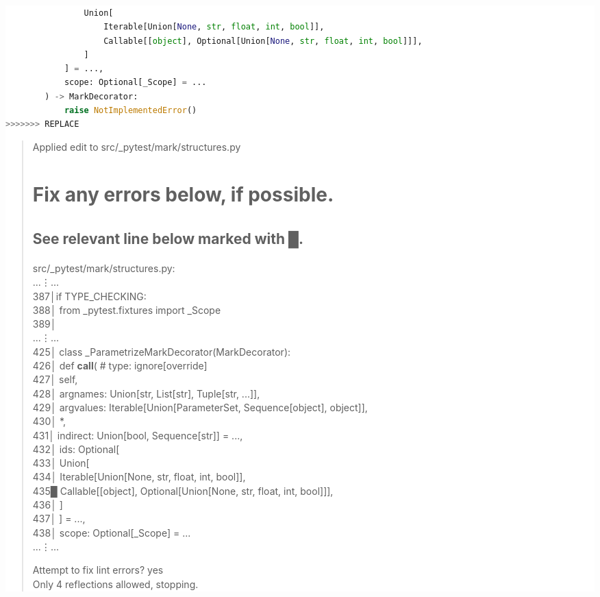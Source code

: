 ```python
                Union[
                    Iterable[Union[None, str, float, int, bool]],
                    Callable[[object], Optional[Union[None, str, float, int, bool]]],
                ]
            ] = ...,
            scope: Optional[_Scope] = ...
        ) -> MarkDecorator:
            raise NotImplementedError()
>>>>>>> REPLACE
```

> Applied edit to src/_pytest/mark/structures.py  
>  
> # Fix any errors below, if possible.  
>  
>  
> ## See relevant line below marked with █.  
>  
> src/_pytest/mark/structures.py:  
> ...⋮...  
> 387│if TYPE_CHECKING:  
> 388│    from _pytest.fixtures import _Scope  
> 389│  
> ...⋮...  
> 425│    class _ParametrizeMarkDecorator(MarkDecorator):  
> 426│        def __call__(  # type: ignore[override]  
> 427│            self,  
> 428│            argnames: Union[str, List[str], Tuple[str, ...]],  
> 429│            argvalues: Iterable[Union[ParameterSet, Sequence[object], object]],  
> 430│            *,  
> 431│            indirect: Union[bool, Sequence[str]] = ...,  
> 432│            ids: Optional[  
> 433│                Union[  
> 434│                    Iterable[Union[None, str, float, int, bool]],  
> 435█                    Callable[[object], Optional[Union[None, str, float, int, bool]]],  
> 436│                ]  
> 437│            ] = ...,  
> 438│            scope: Optional[_Scope] = ...  
> ...⋮...  
>  
> Attempt to fix lint errors? yes  
> Only 4 reflections allowed, stopping.  
